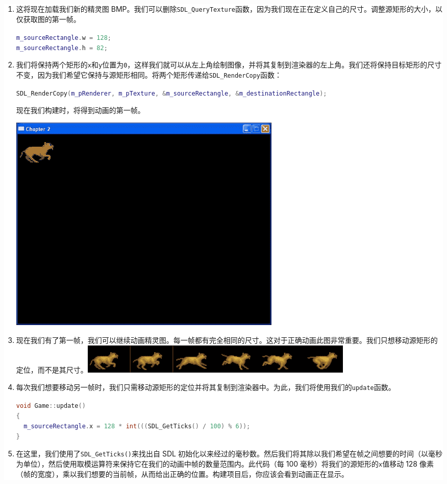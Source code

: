 1.  这将现在加载我们新的精灵图 BMP。我们可以删除`SDL_QueryTexture`函数，因为我们现在正在定义自己的尺寸。调整源矩形的大小，以仅获取图的第一帧。

    ```cpp
    m_sourceRectangle.w = 128;
    m_sourceRectangle.h = 82;
    ```

1.  我们将保持两个矩形的`x`和`y`位置为`0`，这样我们就可以从左上角绘制图像，并将其复制到渲染器的左上角。我们还将保持目标矩形的尺寸不变，因为我们希望它保持与源矩形相同。将两个矩形传递给`SDL_RenderCopy`函数：

    ```cpp
    SDL_RenderCopy(m_pRenderer, m_pTexture, &m_sourceRectangle, &m_destinationRectangle);
    ```

    现在我们构建时，将得到动画的第一帧。

    ![精灵图动画](img/6821OT_02_11.jpg)

1.  现在我们有了第一帧，我们可以继续动画精灵图。每一帧都有完全相同的尺寸。这对于正确动画此图非常重要。我们只想移动源矩形的定位，而不是其尺寸。![动画精灵图](img/6821OT_02_12.jpg)

1.  每次我们想要移动另一帧时，我们只需移动源矩形的定位并将其复制到渲染器中。为此，我们将使用我们的`update`函数。

    ```cpp
    void Game::update()
    {
      m_sourceRectangle.x = 128 * int(((SDL_GetTicks() / 100) % 6));
    }
    ```

1.  在这里，我们使用了`SDL_GetTicks()`来找出自 SDL 初始化以来经过的毫秒数。然后我们将其除以我们希望在帧之间想要的时间（以毫秒为单位），然后使用取模运算符来保持它在我们的动画中帧的数量范围内。此代码（每 100 毫秒）将我们的源矩形的`x`值移动 128 像素（帧的宽度），乘以我们想要的当前帧，从而给出正确的位置。构建项目后，你应该会看到动画正在显示。
